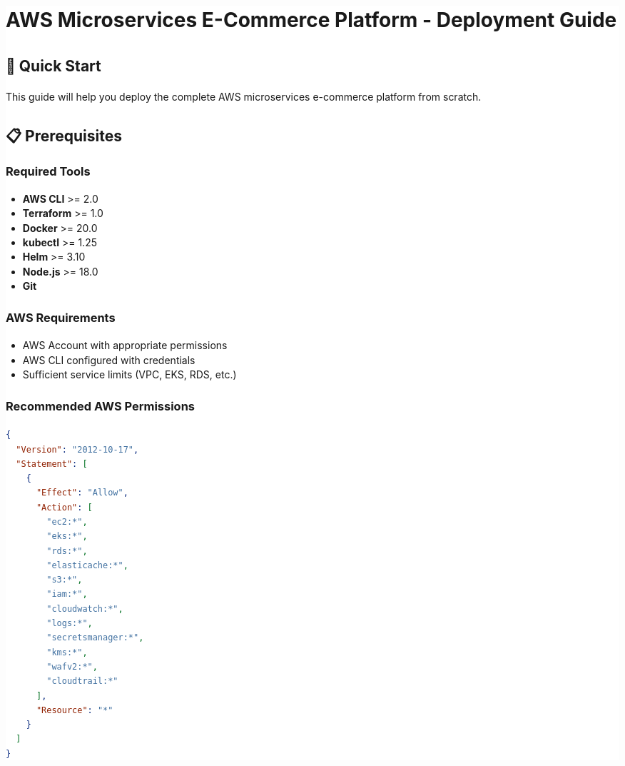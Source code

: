 # AWS Microservices E-Commerce Platform - Deployment Guide

## 🚀 Quick Start

This guide will help you deploy the complete AWS microservices e-commerce platform from scratch.

## 📋 Prerequisites

### Required Tools
- **AWS CLI** >= 2.0
- **Terraform** >= 1.0
- **Docker** >= 20.0
- **kubectl** >= 1.25
- **Helm** >= 3.10
- **Node.js** >= 18.0
- **Git**

### AWS Requirements
- AWS Account with appropriate permissions
- AWS CLI configured with credentials
- Sufficient service limits (VPC, EKS, RDS, etc.)

### Recommended AWS Permissions
```json
{
  "Version": "2012-10-17",
  "Statement": [
    {
      "Effect": "Allow",
      "Action": [
        "ec2:*",
        "eks:*",
        "rds:*",
        "elasticache:*",
        "s3:*",
        "iam:*",
        "cloudwatch:*",
        "logs:*",
        "secretsmanager:*",
        "kms:*",
        "wafv2:*",
        "cloudtrail:*"
      ],
      "Resource": "*"
    }
  ]
}
```
